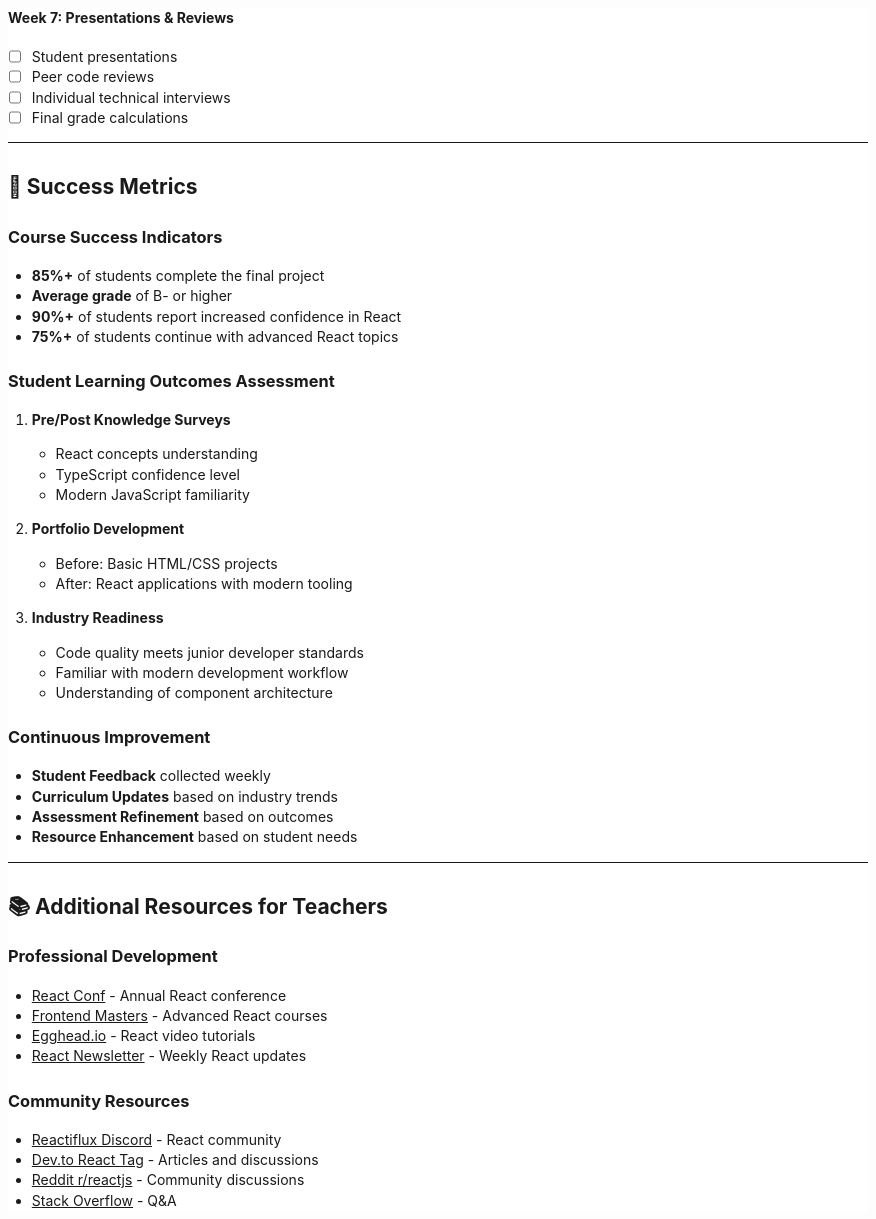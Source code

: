 #### **Week 7: Presentations & Reviews**
- [ ] Student presentations
- [ ] Peer code reviews
- [ ] Individual technical interviews
- [ ] Final grade calculations

---

## 🎯 Success Metrics

### **Course Success Indicators**
- **85%+** of students complete the final project
- **Average grade** of B- or higher
- **90%+** of students report increased confidence in React
- **75%+** of students continue with advanced React topics

### **Student Learning Outcomes Assessment**
1. **Pre/Post Knowledge Surveys**
   - React concepts understanding
   - TypeScript confidence level
   - Modern JavaScript familiarity

2. **Portfolio Development**
   - Before: Basic HTML/CSS projects
   - After: React applications with modern tooling

3. **Industry Readiness**
   - Code quality meets junior developer standards
   - Familiar with modern development workflow
   - Understanding of component architecture

### **Continuous Improvement**
- **Student Feedback** collected weekly
- **Curriculum Updates** based on industry trends
- **Assessment Refinement** based on outcomes
- **Resource Enhancement** based on student needs

---

## 📚 Additional Resources for Teachers

### **Professional Development**
- [React Conf](https://conf.react.dev/) - Annual React conference
- [Frontend Masters](https://frontendmasters.com/) - Advanced React courses
- [Egghead.io](https://egghead.io/) - React video tutorials
- [React Newsletter](https://reactnewsletter.com/) - Weekly React updates

### **Community Resources**
- [Reactiflux Discord](https://discord.gg/reactiflux) - React community
- [Dev.to React Tag](https://dev.to/t/react) - Articles and discussions
- [Reddit r/reactjs](https://www.reddit.com/r/reactjs/) - Community discussions
- [Stack Overflow](https://stackoverflow.com/questions/tagged/reactjs) - Q&A
